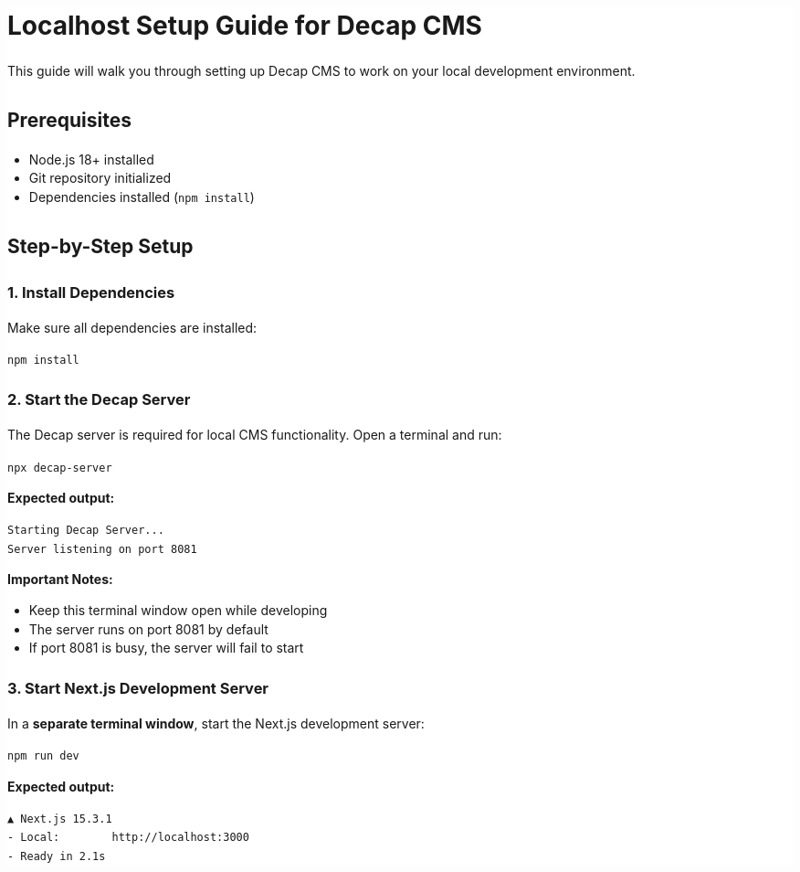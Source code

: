 # Localhost Setup Guide for Decap CMS

This guide will walk you through setting up Decap CMS to work on your local development environment.

## Prerequisites

- Node.js 18+ installed
- Git repository initialized
- Dependencies installed (`npm install`)

## Step-by-Step Setup

### 1. Install Dependencies

Make sure all dependencies are installed:

```bash
npm install
```

### 2. Start the Decap Server

The Decap server is required for local CMS functionality. Open a terminal and run:

```bash
npx decap-server
```

**Expected output:**

```
Starting Decap Server...
Server listening on port 8081
```

**Important Notes:**

- Keep this terminal window open while developing
- The server runs on port 8081 by default
- If port 8081 is busy, the server will fail to start

### 3. Start Next.js Development Server

In a **separate terminal window**, start the Next.js development server:

```bash
npm run dev
```

**Expected output:**

```
▲ Next.js 15.3.1
- Local:        http://localhost:3000
- Ready in 2.1s
```

